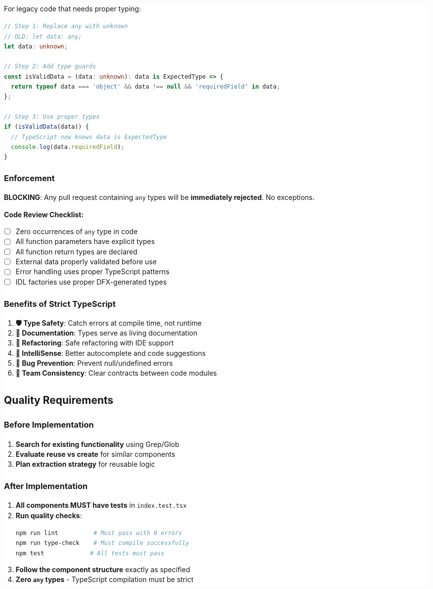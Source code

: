 For legacy code that needs proper typing:

```typescript
// Step 1: Replace any with unknown
// OLD: let data: any;
let data: unknown;

// Step 2: Add type guards
const isValidData = (data: unknown): data is ExpectedType => {
  return typeof data === 'object' && data !== null && 'requiredField' in data;
};

// Step 3: Use proper types
if (isValidData(data)) {
  // TypeScript now knows data is ExpectedType
  console.log(data.requiredField);
}
```

### **Enforcement**

**BLOCKING**: Any pull request containing `any` types will be **immediately rejected**. No exceptions.

**Code Review Checklist:**
- [ ] Zero occurrences of `any` type in code
- [ ] All function parameters have explicit types
- [ ] All function return types are declared
- [ ] External data properly validated before use
- [ ] Error handling uses proper TypeScript patterns
- [ ] IDL factories use proper DFX-generated types

### **Benefits of Strict TypeScript**

1. **🛡 Type Safety**: Catch errors at compile time, not runtime
2. **📖 Documentation**: Types serve as living documentation
3. **🔧 Refactoring**: Safe refactoring with IDE support
4. **🧠 IntelliSense**: Better autocomplete and code suggestions
5. **🐛 Bug Prevention**: Prevent null/undefined errors
6. **👥 Team Consistency**: Clear contracts between code modules

## Quality Requirements

### Before Implementation
1. **Search for existing functionality** using Grep/Glob
2. **Evaluate reuse vs create** for similar components
3. **Plan extraction strategy** for reusable logic

### After Implementation
1. **All components MUST have tests** in `index.test.tsx`
2. **Run quality checks**:
   ```bash
   npm run lint          # Must pass with 0 errors
   npm run type-check    # Must compile successfully
   npm test             # All tests must pass
   ```
3. **Follow the component structure** exactly as specified
4. **Zero `any` types** - TypeScript compilation must be strict
